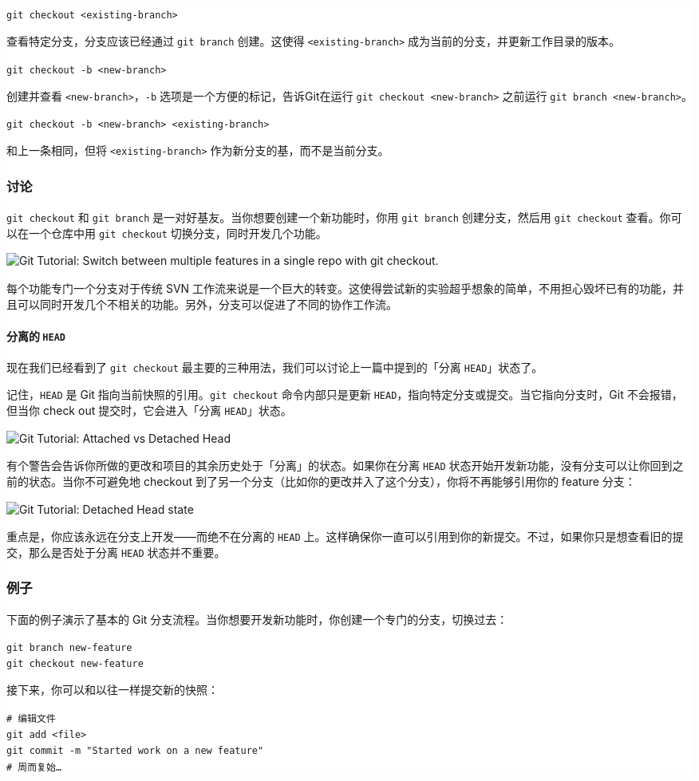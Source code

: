 ```
git checkout <existing-branch>
```

查看特定分支，分支应该已经通过 `git branch` 创建。这使得 `<existing-branch>` 成为当前的分支，并更新工作目录的版本。

```
git checkout -b <new-branch>
```

创建并查看 `<new-branch>`，`-b` 选项是一个方便的标记，告诉Git在运行 `git checkout <new-branch>` 之前运行 `git branch <new-branch>`。

```
git checkout -b <new-branch> <existing-branch>
```

和上一条相同，但将 `<existing-branch>` 作为新分支的基，而不是当前分支。

### 讨论

`git checkout` 和 `git branch` 是一对好基友。当你想要创建一个新功能时，你用 `git branch` 创建分支，然后用 `git checkout` 查看。你可以在一个仓库中用 `git checkout` 切换分支，同时开发几个功能。

![Git Tutorial: Switch between multiple features in a single repo with git checkout.](https://www.atlassian.com/git/images/tutorials/collaborating/using-branches/04.svg)

每个功能专门一个分支对于传统 SVN 工作流来说是一个巨大的转变。这使得尝试新的实验超乎想象的简单，不用担心毁坏已有的功能，并且可以同时开发几个不相关的功能。另外，分支可以促进了不同的协作工作流。

#### 分离的 `HEAD`

现在我们已经看到了 `git checkout` 最主要的三种用法，我们可以讨论上一篇中提到的「分离 `HEAD`」状态了。

记住，`HEAD` 是 Git 指向当前快照的引用。`git checkout` 命令内部只是更新 `HEAD`，指向特定分支或提交。当它指向分支时，Git 不会报错，但当你 check out 提交时，它会进入「分离 `HEAD`」状态。

![Git Tutorial: Attached vs Detached Head](https://www.atlassian.com/git/images/tutorials/collaborating/using-branches/05.svg)

有个警告会告诉你所做的更改和项目的其余历史处于「分离」的状态。如果你在分离 `HEAD` 状态开始开发新功能，没有分支可以让你回到之前的状态。当你不可避免地 checkout 到了另一个分支（比如你的更改并入了这个分支），你将不再能够引用你的 feature 分支：

![Git Tutorial: Detached Head state](https://www.atlassian.com/git/images/tutorials/collaborating/using-branches/06.svg)

重点是，你应该永远在分支上开发——而绝不在分离的 `HEAD` 上。这样确保你一直可以引用到你的新提交。不过，如果你只是想查看旧的提交，那么是否处于分离 `HEAD` 状态并不重要。

### 例子

下面的例子演示了基本的 Git 分支流程。当你想要开发新功能时，你创建一个专门的分支，切换过去：

```
git branch new-feature
git checkout new-feature
```

接下来，你可以和以往一样提交新的快照：

```
# 编辑文件
git add <file>
git commit -m "Started work on a new feature"
# 周而复始…
```
